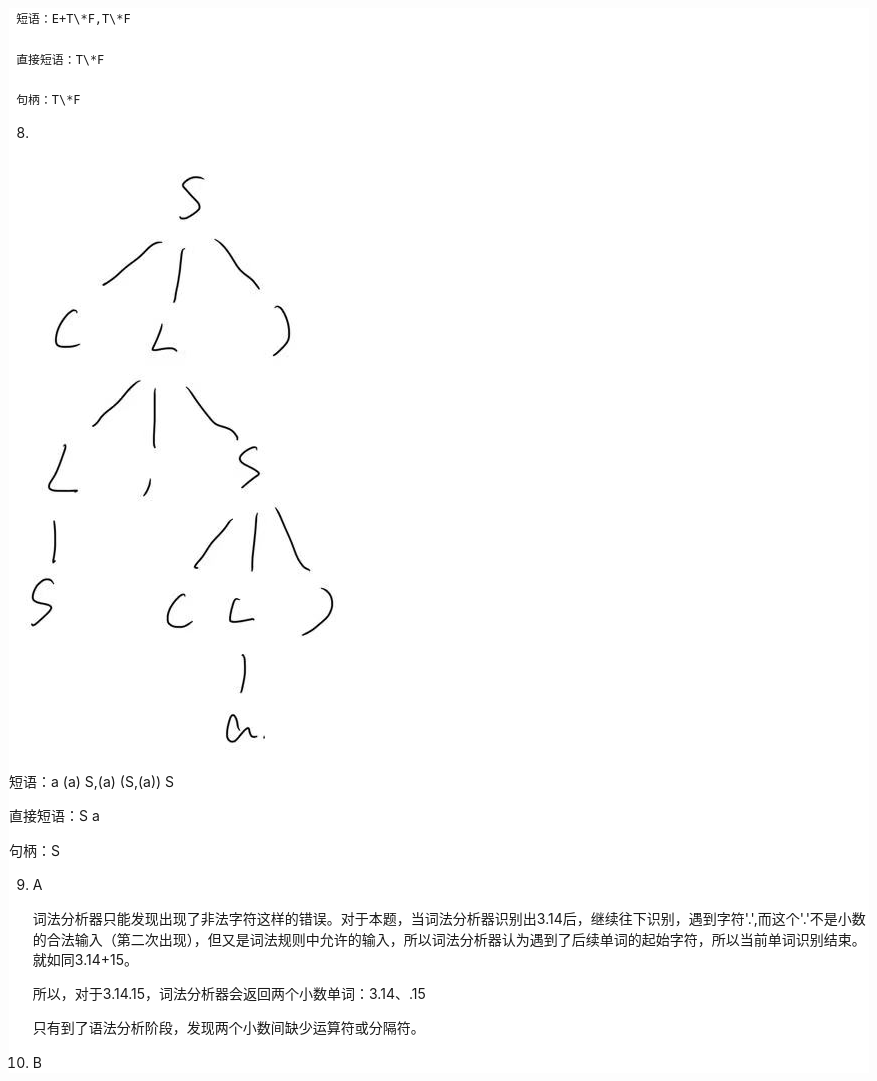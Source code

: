      短语：E+T\*F,T\*F

     直接短语：T\*F

     句柄：T\*F

8.   

![c2910597b1a47d972f2de7a0495f45c](./%E4%B9%A0%E9%A2%98%E7%AD%94%E6%A1%88.assets/c2910597b1a47d972f2de7a0495f45c.jpg)

短语：a   (a)   S,(a)   (S,(a))  S

直接短语：S  a

句柄：S

9.   A

     词法分析器只能发现出现了非法字符这样的错误。对于本题，当词法分析器识别出3.14后，继续往下识别，遇到字符'.',而这个'.'不是小数的合法输入（第二次出现），但又是词法规则中允许的输入，所以词法分析器认为遇到了后续单词的起始字符，所以当前单词识别结束。就如同3.14+15。

     所以，对于3.14.15，词法分析器会返回两个小数单词：3.14、.15

     只有到了语法分析阶段，发现两个小数间缺少运算符或分隔符。

10.   B
